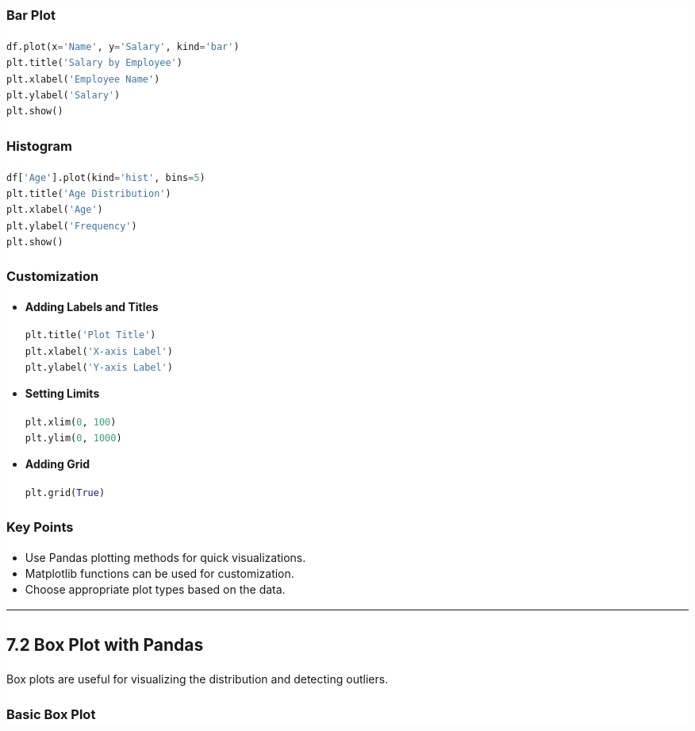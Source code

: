 ### **Bar Plot**

```python
df.plot(x='Name', y='Salary', kind='bar')
plt.title('Salary by Employee')
plt.xlabel('Employee Name')
plt.ylabel('Salary')
plt.show()
```

### **Histogram**

```python
df['Age'].plot(kind='hist', bins=5)
plt.title('Age Distribution')
plt.xlabel('Age')
plt.ylabel('Frequency')
plt.show()
```

### **Customization**

- **Adding Labels and Titles**

  ```python
  plt.title('Plot Title')
  plt.xlabel('X-axis Label')
  plt.ylabel('Y-axis Label')
  ```

- **Setting Limits**

  ```python
  plt.xlim(0, 100)
  plt.ylim(0, 1000)
  ```

- **Adding Grid**

  ```python
  plt.grid(True)
  ```

### **Key Points**

- Use Pandas plotting methods for quick visualizations.
- Matplotlib functions can be used for customization.
- Choose appropriate plot types based on the data.

---

## **7.2 Box Plot with Pandas**

Box plots are useful for visualizing the distribution and detecting outliers.

### **Basic Box Plot**

